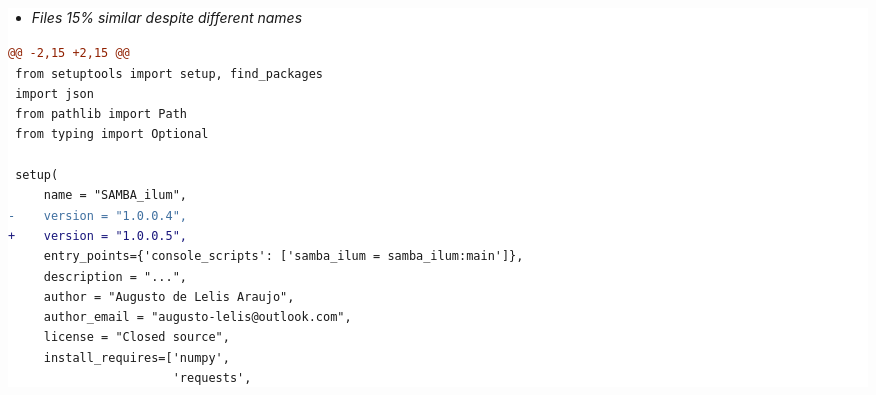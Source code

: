  * *Files 15% similar despite different names*

```diff
@@ -2,15 +2,15 @@
 from setuptools import setup, find_packages
 import json
 from pathlib import Path
 from typing import Optional
 
 setup(
     name = "SAMBA_ilum",
-    version = "1.0.0.4",
+    version = "1.0.0.5",
     entry_points={'console_scripts': ['samba_ilum = samba_ilum:main']},
     description = "...",
     author = "Augusto de Lelis Araujo", 
     author_email = "augusto-lelis@outlook.com",
     license = "Closed source",
     install_requires=['numpy',
                       'requests',
```

